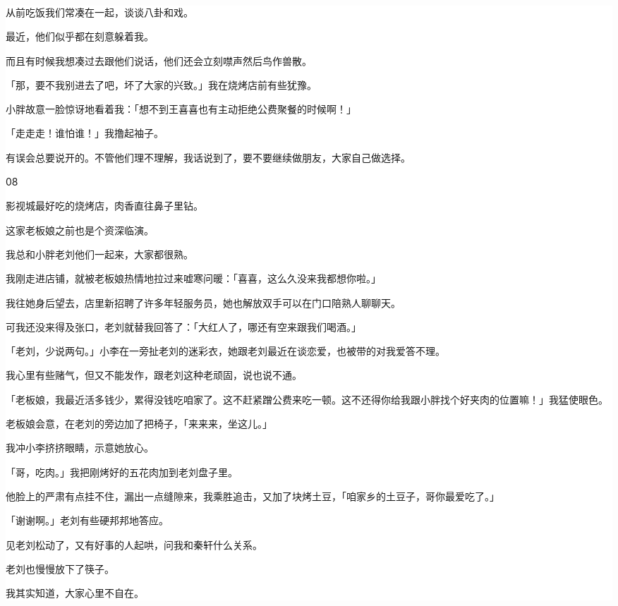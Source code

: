 从前吃饭我们常凑在一起，谈谈八卦和戏。


最近，他们似乎都在刻意躲着我。


而且有时候我想凑过去跟他们说话，他们还会立刻噤声然后鸟作兽散。


「那，要不我别进去了吧，坏了大家的兴致。」我在烧烤店前有些犹豫。


小胖故意一脸惊讶地看着我：「想不到王喜喜也有主动拒绝公费聚餐的时候啊！」


「走走走！谁怕谁！」我撸起袖子。


有误会总要说开的。不管他们理不理解，我话说到了，要不要继续做朋友，大家自己做选择。


08


影视城最好吃的烧烤店，肉香直往鼻子里钻。


这家老板娘之前也是个资深临演。


我总和小胖老刘他们一起来，大家都很熟。


我刚走进店铺，就被老板娘热情地拉过来嘘寒问暖：「喜喜，这么久没来我都想你啦。」


我往她身后望去，店里新招聘了许多年轻服务员，她也解放双手可以在门口陪熟人聊聊天。


可我还没来得及张口，老刘就替我回答了：「大红人了，哪还有空来跟我们喝酒。」


「老刘，少说两句。」小李在一旁扯老刘的迷彩衣，她跟老刘最近在谈恋爱，也被带的对我爱答不理。


我心里有些赌气，但又不能发作，跟老刘这种老顽固，说也说不通。


「老板娘，我最近活多钱少，累得没钱吃咱家了。这不赶紧蹭公费来吃一顿。这不还得你给我跟小胖找个好夹肉的位置嘛！」我猛使眼色。


老板娘会意，在老刘的旁边加了把椅子，「来来来，坐这儿。」


我冲小李挤挤眼睛，示意她放心。


「哥，吃肉。」我把刚烤好的五花肉加到老刘盘子里。


他脸上的严肃有点挂不住，漏出一点缝隙来，我乘胜追击，又加了块烤土豆，「咱家乡的土豆子，哥你最爱吃了。」


「谢谢啊。」老刘有些硬邦邦地答应。


见老刘松动了，又有好事的人起哄，问我和秦轩什么关系。


老刘也慢慢放下了筷子。


我其实知道，大家心里不自在。
